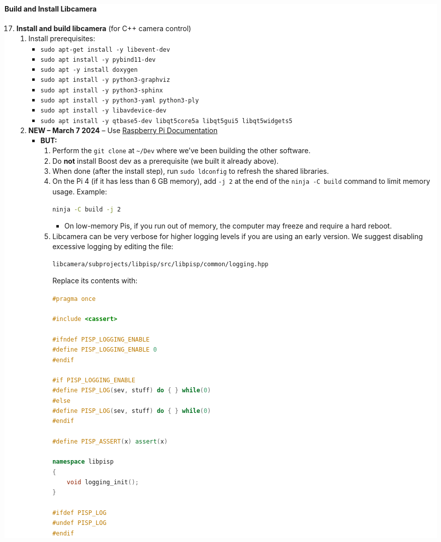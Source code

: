 #### Build and Install Libcamera

17. **Install and build libcamera** (for C++ camera control)  
    1. Install prerequisites:  
       - `sudo apt-get install -y libevent-dev`  
       - `sudo apt install -y pybind11-dev`  
       - `sudo apt -y install doxygen`  
       - `sudo apt install -y python3-graphviz`  
       - `sudo apt install -y python3-sphinx`  
       - `sudo apt install -y python3-yaml python3-ply`  
       - `sudo apt install -y libavdevice-dev`  
       - `sudo apt install -y qtbase5-dev libqt5core5a libqt5gui5 libqt5widgets5`  
    2. **NEW – March 7 2024** – Use [Raspberry Pi Documentation](https://www.raspberrypi.com/documentation/computers/camera_software.html#building-libcamera-and-rpicam-apps)  
       - **BUT:**  
         1. Perform the `git clone` at `~/Dev` where we’ve been building the other software.  
         2. Do **not** install Boost dev as a prerequisite (we built it already above).  
         3. When done (after the install step), run `sudo ldconfig` to refresh the shared libraries.  
         4. On the Pi 4 (if it has less than 6 GB memory), add `-j 2` at the end of the `ninja -C build` command to limit memory usage. Example:  
            ```bash
            ninja -C build -j 2
            ```  
            - On low-memory Pis, if you run out of memory, the computer may freeze and require a hard reboot.  
         5. Libcamera can be very verbose for higher logging levels if you are using an early version. We suggest disabling excessive logging by editing the file:  
            ```
            libcamera/subprojects/libpisp/src/libpisp/common/logging.hpp
            ```  
            Replace its contents with:  
            ```cpp
            #pragma once

            #include <cassert>

            #ifndef PISP_LOGGING_ENABLE
            #define PISP_LOGGING_ENABLE 0
            #endif

            #if PISP_LOGGING_ENABLE
            #define PISP_LOG(sev, stuff) do { } while(0)
            #else
            #define PISP_LOG(sev, stuff) do { } while(0)
            #endif

            #define PISP_ASSERT(x) assert(x)

            namespace libpisp
            {
                void logging_init();
            }

            #ifdef PISP_LOG
            #undef PISP_LOG
            #endif
